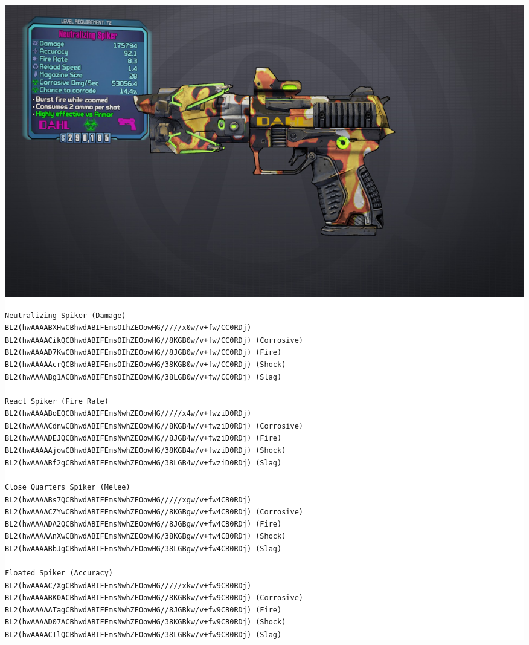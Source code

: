 ![](./assets/eTech-dahl-spiker.jpeg)

    Neutralizing Spiker (Damage)
    BL2(hwAAAABXHwCBhwdABIFEmsOIhZEOowHG/////x0w/v+fw/CC0RDj)
    BL2(hwAAAACikQCBhwdABIFEmsOIhZEOowHG//8KGB0w/v+fw/CC0RDj) (Corrosive)
    BL2(hwAAAAD7KwCBhwdABIFEmsOIhZEOowHG//8JGB0w/v+fw/CC0RDj) (Fire)
    BL2(hwAAAAAcrQCBhwdABIFEmsOIhZEOowHG/38KGB0w/v+fw/CC0RDj) (Shock)
    BL2(hwAAAABg1ACBhwdABIFEmsOIhZEOowHG/38LGB0w/v+fw/CC0RDj) (Slag)

    React Spiker (Fire Rate)
    BL2(hwAAAABoEQCBhwdABIFEmsNwhZEOowHG/////x4w/v+fwziD0RDj)
    BL2(hwAAAACdnwCBhwdABIFEmsNwhZEOowHG//8KGB4w/v+fwziD0RDj) (Corrosive)
    BL2(hwAAAADEJQCBhwdABIFEmsNwhZEOowHG//8JGB4w/v+fwziD0RDj) (Fire)
    BL2(hwAAAAAjowCBhwdABIFEmsNwhZEOowHG/38KGB4w/v+fwziD0RDj) (Shock)
    BL2(hwAAAABf2gCBhwdABIFEmsNwhZEOowHG/38LGB4w/v+fwziD0RDj) (Slag)

    Close Quarters Spiker (Melee)
    BL2(hwAAAABs7QCBhwdABIFEmsNwhZEOowHG/////xgw/v+fw4CB0RDj)
    BL2(hwAAAACZYwCBhwdABIFEmsNwhZEOowHG//8KGBgw/v+fw4CB0RDj) (Corrosive)
    BL2(hwAAAADA2QCBhwdABIFEmsNwhZEOowHG//8JGBgw/v+fw4CB0RDj) (Fire)
    BL2(hwAAAAAnXwCBhwdABIFEmsNwhZEOowHG/38KGBgw/v+fw4CB0RDj) (Shock)
    BL2(hwAAAABbJgCBhwdABIFEmsNwhZEOowHG/38LGBgw/v+fw4CB0RDj) (Slag)

    Floated Spiker (Accuracy)
    BL2(hwAAAAC/XgCBhwdABIFEmsNwhZEOowHG/////xkw/v+fw9CB0RDj)
    BL2(hwAAAABK0ACBhwdABIFEmsNwhZEOowHG//8KGBkw/v+fw9CB0RDj) (Corrosive)
    BL2(hwAAAAATagCBhwdABIFEmsNwhZEOowHG//8JGBkw/v+fw9CB0RDj) (Fire)
    BL2(hwAAAAD07ACBhwdABIFEmsNwhZEOowHG/38KGBkw/v+fw9CB0RDj) (Shock)
    BL2(hwAAAACIlQCBhwdABIFEmsNwhZEOowHG/38LGBkw/v+fw9CB0RDj) (Slag)
